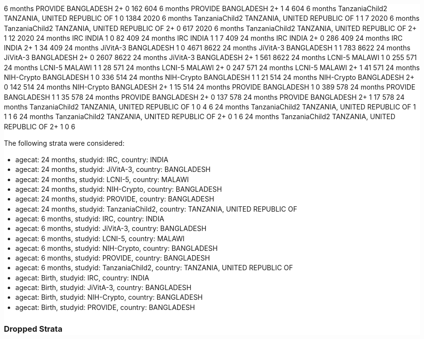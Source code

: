 6 months    PROVIDE          BANGLADESH                     2+                 0      162     604
6 months    PROVIDE          BANGLADESH                     2+                 1        4     604
6 months    TanzaniaChild2   TANZANIA, UNITED REPUBLIC OF   1                  0     1384    2020
6 months    TanzaniaChild2   TANZANIA, UNITED REPUBLIC OF   1                  1        7    2020
6 months    TanzaniaChild2   TANZANIA, UNITED REPUBLIC OF   2+                 0      617    2020
6 months    TanzaniaChild2   TANZANIA, UNITED REPUBLIC OF   2+                 1       12    2020
24 months   IRC              INDIA                          1                  0       82     409
24 months   IRC              INDIA                          1                  1        7     409
24 months   IRC              INDIA                          2+                 0      286     409
24 months   IRC              INDIA                          2+                 1       34     409
24 months   JiVitA-3         BANGLADESH                     1                  0     4671    8622
24 months   JiVitA-3         BANGLADESH                     1                  1      783    8622
24 months   JiVitA-3         BANGLADESH                     2+                 0     2607    8622
24 months   JiVitA-3         BANGLADESH                     2+                 1      561    8622
24 months   LCNI-5           MALAWI                         1                  0      255     571
24 months   LCNI-5           MALAWI                         1                  1       28     571
24 months   LCNI-5           MALAWI                         2+                 0      247     571
24 months   LCNI-5           MALAWI                         2+                 1       41     571
24 months   NIH-Crypto       BANGLADESH                     1                  0      336     514
24 months   NIH-Crypto       BANGLADESH                     1                  1       21     514
24 months   NIH-Crypto       BANGLADESH                     2+                 0      142     514
24 months   NIH-Crypto       BANGLADESH                     2+                 1       15     514
24 months   PROVIDE          BANGLADESH                     1                  0      389     578
24 months   PROVIDE          BANGLADESH                     1                  1       35     578
24 months   PROVIDE          BANGLADESH                     2+                 0      137     578
24 months   PROVIDE          BANGLADESH                     2+                 1       17     578
24 months   TanzaniaChild2   TANZANIA, UNITED REPUBLIC OF   1                  0        4       6
24 months   TanzaniaChild2   TANZANIA, UNITED REPUBLIC OF   1                  1        1       6
24 months   TanzaniaChild2   TANZANIA, UNITED REPUBLIC OF   2+                 0        1       6
24 months   TanzaniaChild2   TANZANIA, UNITED REPUBLIC OF   2+                 1        0       6


The following strata were considered:

* agecat: 24 months, studyid: IRC, country: INDIA
* agecat: 24 months, studyid: JiVitA-3, country: BANGLADESH
* agecat: 24 months, studyid: LCNI-5, country: MALAWI
* agecat: 24 months, studyid: NIH-Crypto, country: BANGLADESH
* agecat: 24 months, studyid: PROVIDE, country: BANGLADESH
* agecat: 24 months, studyid: TanzaniaChild2, country: TANZANIA, UNITED REPUBLIC OF
* agecat: 6 months, studyid: IRC, country: INDIA
* agecat: 6 months, studyid: JiVitA-3, country: BANGLADESH
* agecat: 6 months, studyid: LCNI-5, country: MALAWI
* agecat: 6 months, studyid: NIH-Crypto, country: BANGLADESH
* agecat: 6 months, studyid: PROVIDE, country: BANGLADESH
* agecat: 6 months, studyid: TanzaniaChild2, country: TANZANIA, UNITED REPUBLIC OF
* agecat: Birth, studyid: IRC, country: INDIA
* agecat: Birth, studyid: JiVitA-3, country: BANGLADESH
* agecat: Birth, studyid: NIH-Crypto, country: BANGLADESH
* agecat: Birth, studyid: PROVIDE, country: BANGLADESH

### Dropped Strata
